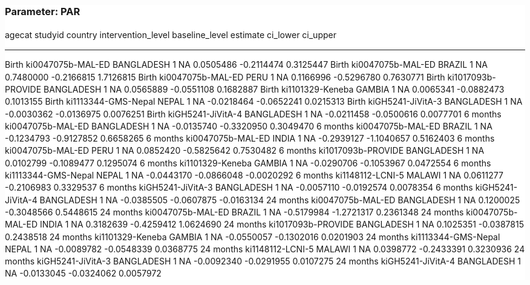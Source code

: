 
### Parameter: PAR


agecat      studyid               country      intervention_level   baseline_level      estimate     ci_lower     ci_upper
----------  --------------------  -----------  -------------------  ---------------  -----------  -----------  -----------
Birth       ki0047075b-MAL-ED     BANGLADESH   1                    NA                 0.0505486   -0.2114474    0.3125447
Birth       ki0047075b-MAL-ED     BRAZIL       1                    NA                 0.7480000   -0.2166815    1.7126815
Birth       ki0047075b-MAL-ED     PERU         1                    NA                 0.1166996   -0.5296780    0.7630771
Birth       ki1017093b-PROVIDE    BANGLADESH   1                    NA                 0.0565889   -0.0551108    0.1682887
Birth       ki1101329-Keneba      GAMBIA       1                    NA                 0.0065341   -0.0882473    0.1013155
Birth       ki1113344-GMS-Nepal   NEPAL        1                    NA                -0.0218464   -0.0652241    0.0215313
Birth       kiGH5241-JiVitA-3     BANGLADESH   1                    NA                -0.0030362   -0.0136975    0.0076251
Birth       kiGH5241-JiVitA-4     BANGLADESH   1                    NA                -0.0211458   -0.0500616    0.0077701
6 months    ki0047075b-MAL-ED     BANGLADESH   1                    NA                -0.0135740   -0.3320950    0.3049470
6 months    ki0047075b-MAL-ED     BRAZIL       1                    NA                -0.1234793   -0.9127852    0.6658265
6 months    ki0047075b-MAL-ED     INDIA        1                    NA                -0.2939127   -1.1040657    0.5162403
6 months    ki0047075b-MAL-ED     PERU         1                    NA                 0.0852420   -0.5825642    0.7530482
6 months    ki1017093b-PROVIDE    BANGLADESH   1                    NA                 0.0102799   -0.1089477    0.1295074
6 months    ki1101329-Keneba      GAMBIA       1                    NA                -0.0290706   -0.1053967    0.0472554
6 months    ki1113344-GMS-Nepal   NEPAL        1                    NA                -0.0443170   -0.0866048   -0.0020292
6 months    ki1148112-LCNI-5      MALAWI       1                    NA                 0.0611277   -0.2106983    0.3329537
6 months    kiGH5241-JiVitA-3     BANGLADESH   1                    NA                -0.0057110   -0.0192574    0.0078354
6 months    kiGH5241-JiVitA-4     BANGLADESH   1                    NA                -0.0385505   -0.0607875   -0.0163134
24 months   ki0047075b-MAL-ED     BANGLADESH   1                    NA                 0.1200025   -0.3048566    0.5448615
24 months   ki0047075b-MAL-ED     BRAZIL       1                    NA                -0.5179984   -1.2721317    0.2361348
24 months   ki0047075b-MAL-ED     INDIA        1                    NA                 0.3182639   -0.4259412    1.0624690
24 months   ki1017093b-PROVIDE    BANGLADESH   1                    NA                 0.1025351   -0.0387815    0.2438518
24 months   ki1101329-Keneba      GAMBIA       1                    NA                -0.0550057   -0.1302016    0.0201903
24 months   ki1113344-GMS-Nepal   NEPAL        1                    NA                -0.0089782   -0.0548339    0.0368775
24 months   ki1148112-LCNI-5      MALAWI       1                    NA                 0.0398772   -0.2433391    0.3230936
24 months   kiGH5241-JiVitA-3     BANGLADESH   1                    NA                -0.0092340   -0.0291955    0.0107275
24 months   kiGH5241-JiVitA-4     BANGLADESH   1                    NA                -0.0133045   -0.0324062    0.0057972
